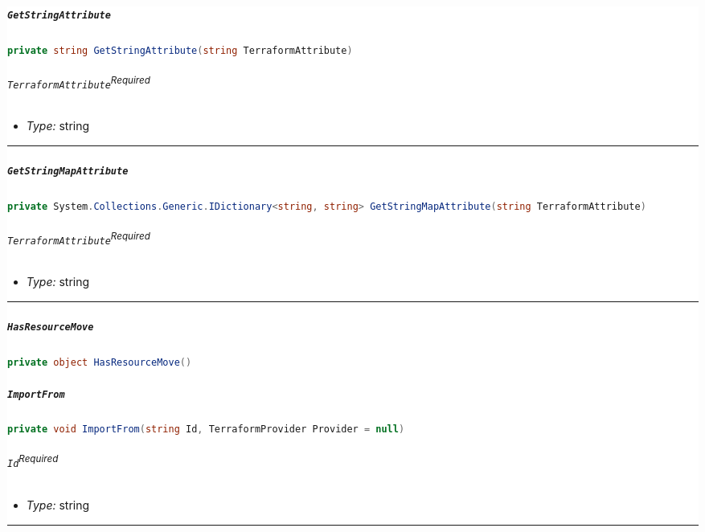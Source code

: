 ##### `GetStringAttribute` <a name="GetStringAttribute" id="@cdktf/provider-hcp.vaultSecretsIntegrationMongodbatlas.VaultSecretsIntegrationMongodbatlas.getStringAttribute"></a>

```csharp
private string GetStringAttribute(string TerraformAttribute)
```

###### `TerraformAttribute`<sup>Required</sup> <a name="TerraformAttribute" id="@cdktf/provider-hcp.vaultSecretsIntegrationMongodbatlas.VaultSecretsIntegrationMongodbatlas.getStringAttribute.parameter.terraformAttribute"></a>

- *Type:* string

---

##### `GetStringMapAttribute` <a name="GetStringMapAttribute" id="@cdktf/provider-hcp.vaultSecretsIntegrationMongodbatlas.VaultSecretsIntegrationMongodbatlas.getStringMapAttribute"></a>

```csharp
private System.Collections.Generic.IDictionary<string, string> GetStringMapAttribute(string TerraformAttribute)
```

###### `TerraformAttribute`<sup>Required</sup> <a name="TerraformAttribute" id="@cdktf/provider-hcp.vaultSecretsIntegrationMongodbatlas.VaultSecretsIntegrationMongodbatlas.getStringMapAttribute.parameter.terraformAttribute"></a>

- *Type:* string

---

##### `HasResourceMove` <a name="HasResourceMove" id="@cdktf/provider-hcp.vaultSecretsIntegrationMongodbatlas.VaultSecretsIntegrationMongodbatlas.hasResourceMove"></a>

```csharp
private object HasResourceMove()
```

##### `ImportFrom` <a name="ImportFrom" id="@cdktf/provider-hcp.vaultSecretsIntegrationMongodbatlas.VaultSecretsIntegrationMongodbatlas.importFrom"></a>

```csharp
private void ImportFrom(string Id, TerraformProvider Provider = null)
```

###### `Id`<sup>Required</sup> <a name="Id" id="@cdktf/provider-hcp.vaultSecretsIntegrationMongodbatlas.VaultSecretsIntegrationMongodbatlas.importFrom.parameter.id"></a>

- *Type:* string

---